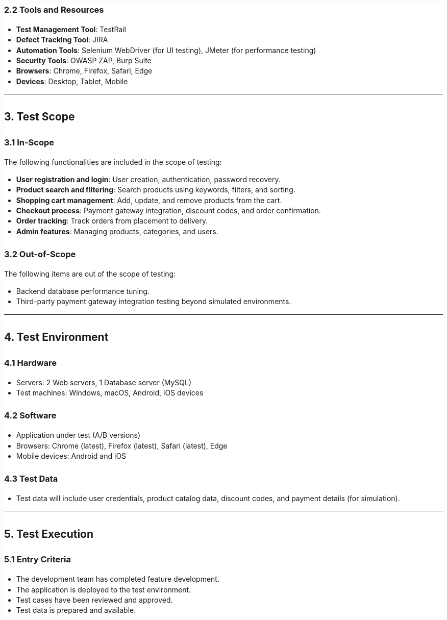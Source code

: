 ### 2.2 Tools and Resources
- **Test Management Tool**: TestRail
- **Defect Tracking Tool**: JIRA
- **Automation Tools**: Selenium WebDriver (for UI testing), JMeter (for performance testing)
- **Security Tools**: OWASP ZAP, Burp Suite
- **Browsers**: Chrome, Firefox, Safari, Edge
- **Devices**: Desktop, Tablet, Mobile

---

## 3. **Test Scope**

### 3.1 In-Scope
The following functionalities are included in the scope of testing:
- **User registration and login**: User creation, authentication, password recovery.
- **Product search and filtering**: Search products using keywords, filters, and sorting.
- **Shopping cart management**: Add, update, and remove products from the cart.
- **Checkout process**: Payment gateway integration, discount codes, and order confirmation.
- **Order tracking**: Track orders from placement to delivery.
- **Admin features**: Managing products, categories, and users.

### 3.2 Out-of-Scope
The following items are out of the scope of testing:
- Backend database performance tuning.
- Third-party payment gateway integration testing beyond simulated environments.

---

## 4. **Test Environment**

### 4.1 Hardware
- Servers: 2 Web servers, 1 Database server (MySQL)
- Test machines: Windows, macOS, Android, iOS devices

### 4.2 Software
- Application under test (A/B versions)
- Browsers: Chrome (latest), Firefox (latest), Safari (latest), Edge
- Mobile devices: Android and iOS

### 4.3 Test Data
- Test data will include user credentials, product catalog data, discount codes, and payment details (for simulation).

---

## 5. **Test Execution**

### 5.1 Entry Criteria
- The development team has completed feature development.
- The application is deployed to the test environment.
- Test cases have been reviewed and approved.
- Test data is prepared and available.
